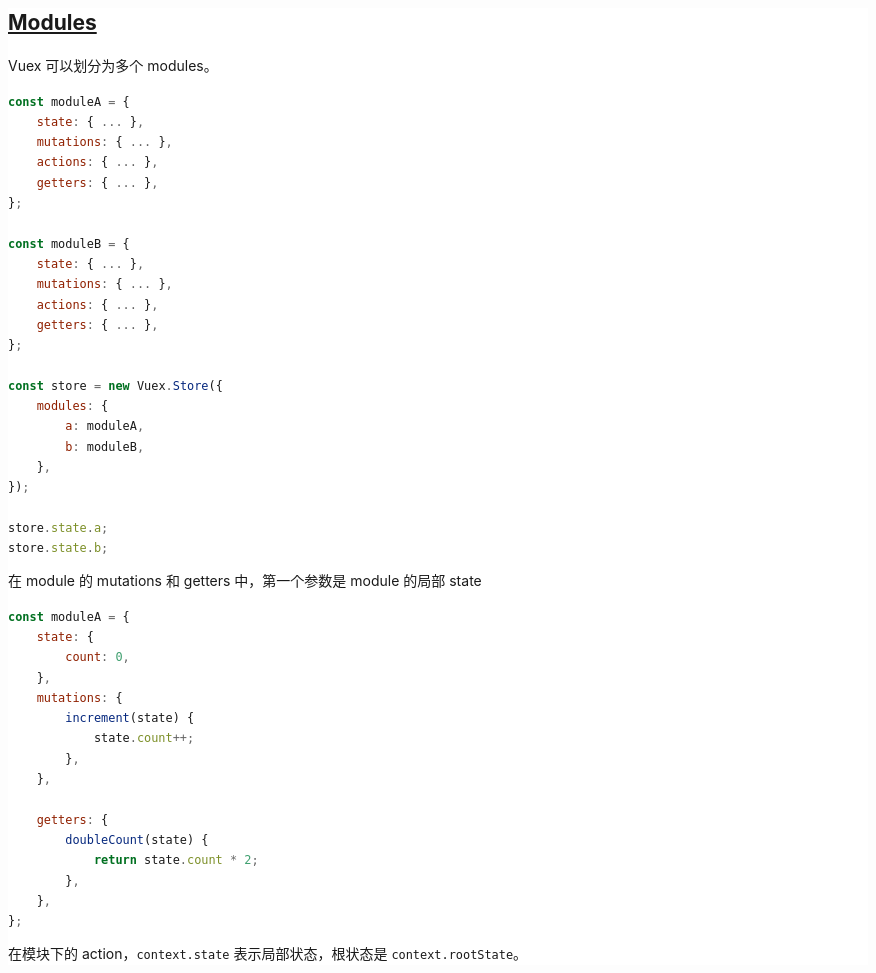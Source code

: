 ## [Modules](https://vuex.vuejs.org/guide/modules.html)

Vuex 可以划分为多个 modules。

```js
const moduleA = {
    state: { ... },
    mutations: { ... },
    actions: { ... },
    getters: { ... },
};

const moduleB = {
    state: { ... },
    mutations: { ... },
    actions: { ... },
    getters: { ... },
};

const store = new Vuex.Store({
    modules: {
        a: moduleA,
        b: moduleB,
    },
});

store.state.a;
store.state.b;
```

在 module 的 mutations 和 getters 中，第一个参数是 module 的局部 state

```js
const moduleA = {
    state: {
        count: 0,
    },
    mutations: {
        increment(state) {
            state.count++;
        },
    },

    getters: {
        doubleCount(state) {
            return state.count * 2;
        },
    },
};
```

在模块下的 action，`context.state` 表示局部状态，根状态是 `context.rootState`。
